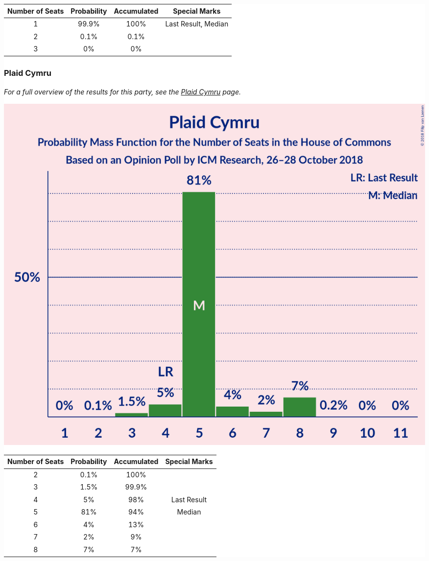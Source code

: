 | Number of Seats | Probability | Accumulated | Special Marks |
|:---------------:|:-----------:|:-----------:|:-------------:|
| 1 | 99.9% | 100% | Last Result, Median |
| 2 | 0.1% | 0.1% |  |
| 3 | 0% | 0% |  |

### Plaid Cymru

*For a full overview of the results for this party, see the [Plaid Cymru](party-plaidcymru.html) page.*

![Graph with seats probability mass function not yet produced](2018-10-28-ICMResearch-seats-pmf-plaidcymru.png "Seats Probability Mass Function")

| Number of Seats | Probability | Accumulated | Special Marks |
|:---------------:|:-----------:|:-----------:|:-------------:|
| 2 | 0.1% | 100% |  |
| 3 | 1.5% | 99.9% |  |
| 4 | 5% | 98% | Last Result |
| 5 | 81% | 94% | Median |
| 6 | 4% | 13% |  |
| 7 | 2% | 9% |  |
| 8 | 7% | 7% |  |
